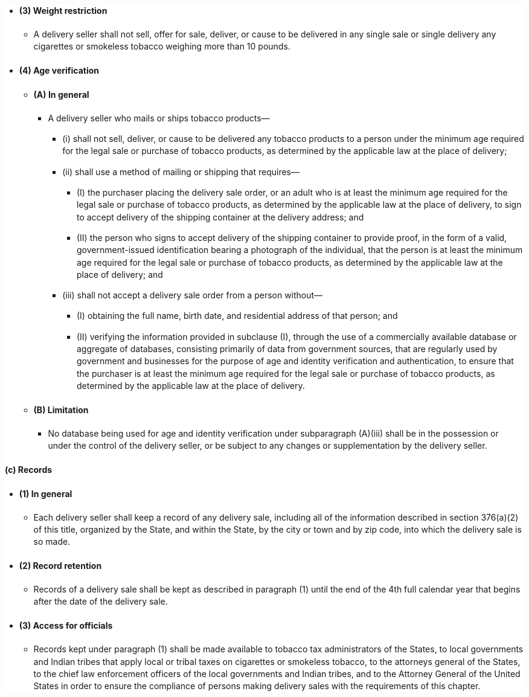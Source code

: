 * #### (3) Weight restriction
  * A delivery seller shall not sell, offer for sale, deliver, or cause to be delivered in any single sale or single delivery any cigarettes or smokeless tobacco weighing more than 10 pounds.

* #### (4) Age verification
  * #### (A) In general
    * A delivery seller who mails or ships tobacco products—

      * (i) shall not sell, deliver, or cause to be delivered any tobacco products to a person under the minimum age required for the legal sale or purchase of tobacco products, as determined by the applicable law at the place of delivery;

      * (ii) shall use a method of mailing or shipping that requires—

        * (I) the purchaser placing the delivery sale order, or an adult who is at least the minimum age required for the legal sale or purchase of tobacco products, as determined by the applicable law at the place of delivery, to sign to accept delivery of the shipping container at the delivery address; and

        * (II) the person who signs to accept delivery of the shipping container to provide proof, in the form of a valid, government-issued identification bearing a photograph of the individual, that the person is at least the minimum age required for the legal sale or purchase of tobacco products, as determined by the applicable law at the place of delivery; and


      * (iii) shall not accept a delivery sale order from a person without—

        * (I) obtaining the full name, birth date, and residential address of that person; and

        * (II) verifying the information provided in subclause (I), through the use of a commercially available database or aggregate of databases, consisting primarily of data from government sources, that are regularly used by government and businesses for the purpose of age and identity verification and authentication, to ensure that the purchaser is at least the minimum age required for the legal sale or purchase of tobacco products, as determined by the applicable law at the place of delivery.

  * #### (B) Limitation
    * No database being used for age and identity verification under subparagraph (A)(iii) shall be in the possession or under the control of the delivery seller, or be subject to any changes or supplementation by the delivery seller.

#### (c) Records
* #### (1) In general
  * Each delivery seller shall keep a record of any delivery sale, including all of the information described in section 376(a)(2) of this title, organized by the State, and within the State, by the city or town and by zip code, into which the delivery sale is so made.

* #### (2) Record retention
  * Records of a delivery sale shall be kept as described in paragraph (1) until the end of the 4th full calendar year that begins after the date of the delivery sale.

* #### (3) Access for officials
  * Records kept under paragraph (1) shall be made available to tobacco tax administrators of the States, to local governments and Indian tribes that apply local or tribal taxes on cigarettes or smokeless tobacco, to the attorneys general of the States, to the chief law enforcement officers of the local governments and Indian tribes, and to the Attorney General of the United States in order to ensure the compliance of persons making delivery sales with the requirements of this chapter.
